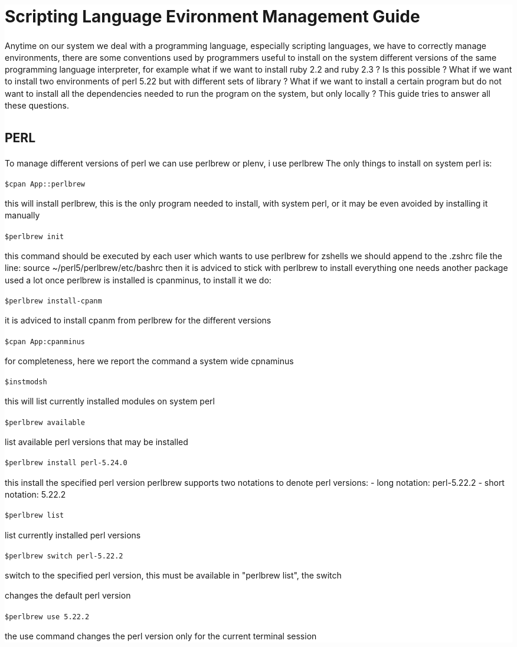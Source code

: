<h1>Scripting Language Evironment Management Guide</h1>

Anytime on our system we deal with a programming language, especially scripting languages,
we have to correctly manage environments, there are some conventions used by programmers
useful to install on the system different versions of the same programming language interpreter,
for example what if we want to install ruby 2.2 and ruby 2.3 ? Is this possible ?
What if we want to install two environments of perl 5.22 but with different sets of library ?
What if we want to install a certain program but do not want to install all the dependencies
needed to run the program on the system, but only locally ?
This guide tries to answer all these questions.

<h2>PERL</h2>
To manage different versions of perl we can use perlbrew or plenv, i use perlbrew
The only things to install on system perl is:

```$cpan App::perlbrew```

this will install perlbrew, this is the only program needed to install,
with system perl, or it may be even avoided by installing it manually

```$perlbrew init```

this command should be executed by each user which wants to use perlbrew
for zshells we should append to the .zshrc file the line:
source ~/perl5/perlbrew/etc/bashrc
then it is adviced to stick with perlbrew to install everything one needs
another package used a lot once perlbrew is installed is cpanminus, to install it we do:

```$perlbrew install-cpanm ```

it is adviced to install cpanm from perlbrew for the different versions

```$cpan App:cpanminus ```

for completeness, here we report the command a system wide cpnaminus
	

```$instmodsh ```

this will list currently installed modules on system perl


```$perlbrew available ```

list available perl versions that may be installed

```$perlbrew install perl-5.24.0 ```

this install the specified perl version
perlbrew supports two notations to denote perl versions:
	- long notation: 	perl-5.22.2
	- short notation: 	5.22.2


```$perlbrew list ```

list currently installed perl versions

```$perlbrew switch perl-5.22.2 ```

switch to the specified perl version, this must be available in "perlbrew list", the switch
							
changes the default perl version

```$perlbrew use 5.22.2 ```

the use command changes the perl version only for the current terminal session
```